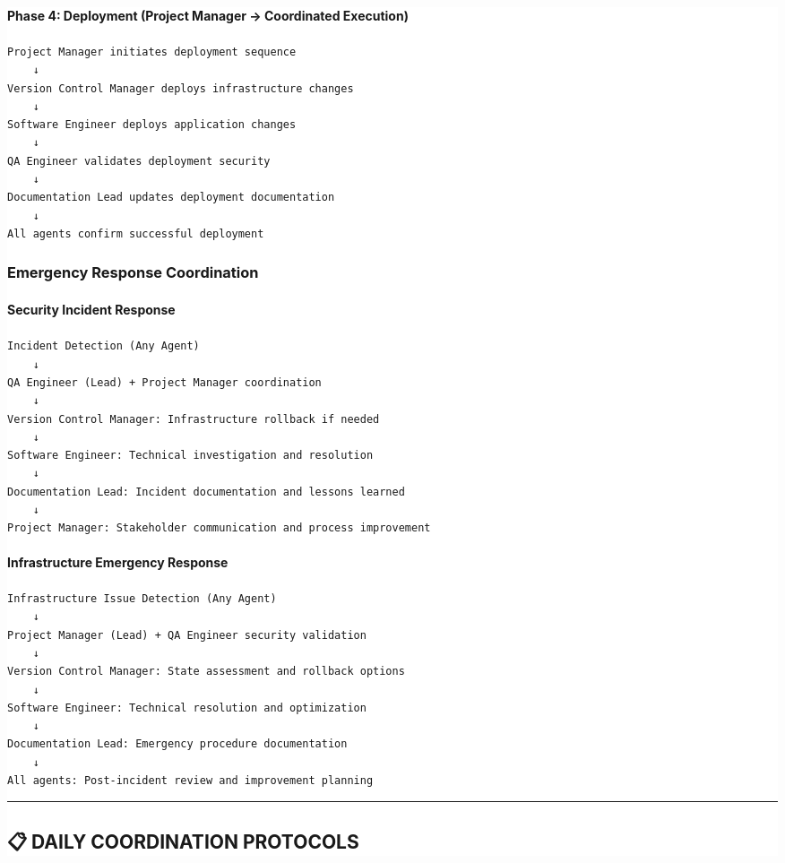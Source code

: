 #### **Phase 4: Deployment (Project Manager → Coordinated Execution)**
```
Project Manager initiates deployment sequence
    ↓
Version Control Manager deploys infrastructure changes
    ↓
Software Engineer deploys application changes
    ↓
QA Engineer validates deployment security
    ↓
Documentation Lead updates deployment documentation
    ↓
All agents confirm successful deployment
```

### **Emergency Response Coordination**

#### **Security Incident Response**
```
Incident Detection (Any Agent)
    ↓
QA Engineer (Lead) + Project Manager coordination
    ↓
Version Control Manager: Infrastructure rollback if needed
    ↓
Software Engineer: Technical investigation and resolution
    ↓
Documentation Lead: Incident documentation and lessons learned
    ↓
Project Manager: Stakeholder communication and process improvement
```

#### **Infrastructure Emergency Response**
```
Infrastructure Issue Detection (Any Agent)
    ↓
Project Manager (Lead) + QA Engineer security validation
    ↓
Version Control Manager: State assessment and rollback options
    ↓
Software Engineer: Technical resolution and optimization
    ↓
Documentation Lead: Emergency procedure documentation
    ↓
All agents: Post-incident review and improvement planning
```

---

## 📋 DAILY COORDINATION PROTOCOLS
